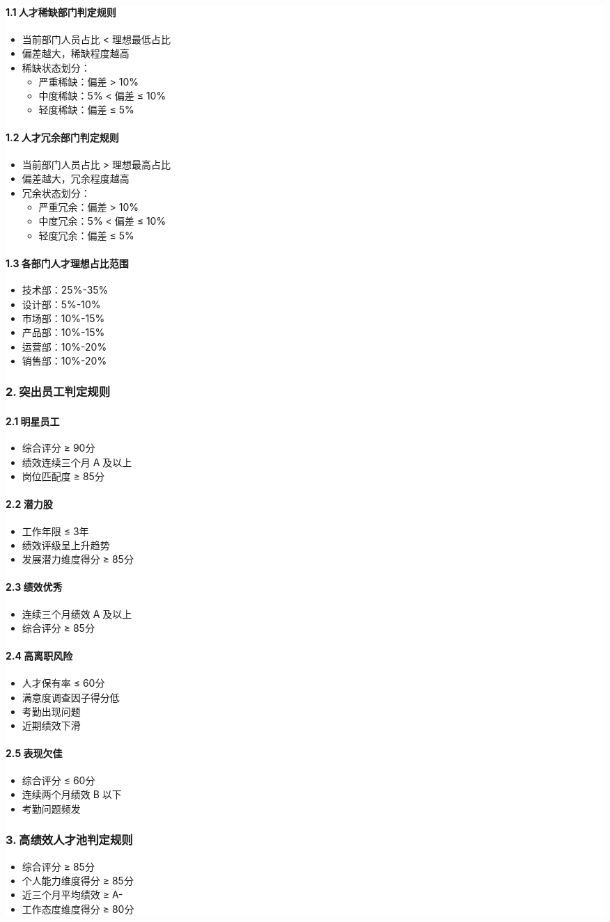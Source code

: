 #### 1.1 人才稀缺部门判定规则
- 当前部门人员占比 < 理想最低占比
- 偏差越大，稀缺程度越高
- 稀缺状态划分：
  - 严重稀缺：偏差 > 10%
  - 中度稀缺：5% < 偏差 ≤ 10%
  - 轻度稀缺：偏差 ≤ 5%

#### 1.2 人才冗余部门判定规则
- 当前部门人员占比 > 理想最高占比
- 偏差越大，冗余程度越高
- 冗余状态划分：
  - 严重冗余：偏差 > 10%
  - 中度冗余：5% < 偏差 ≤ 10%
  - 轻度冗余：偏差 ≤ 5%

#### 1.3 各部门人才理想占比范围
- 技术部：25%-35%
- 设计部：5%-10%
- 市场部：10%-15%
- 产品部：10%-15%
- 运营部：10%-20%
- 销售部：10%-20%

### 2. 突出员工判定规则

#### 2.1 明星员工
- 综合评分 ≥ 90分
- 绩效连续三个月 A 及以上
- 岗位匹配度 ≥ 85分

#### 2.2 潜力股
- 工作年限 ≤ 3年
- 绩效评级呈上升趋势
- 发展潜力维度得分 ≥ 85分

#### 2.3 绩效优秀
- 连续三个月绩效 A 及以上
- 综合评分 ≥ 85分

#### 2.4 高离职风险
- 人才保有率 ≤ 60分
- 满意度调查因子得分低
- 考勤出现问题
- 近期绩效下滑

#### 2.5 表现欠佳
- 综合评分 ≤ 60分
- 连续两个月绩效 B 以下
- 考勤问题频发

### 3. 高绩效人才池判定规则
- 综合评分 ≥ 85分
- 个人能力维度得分 ≥ 85分
- 近三个月平均绩效 ≥ A-
- 工作态度维度得分 ≥ 80分 